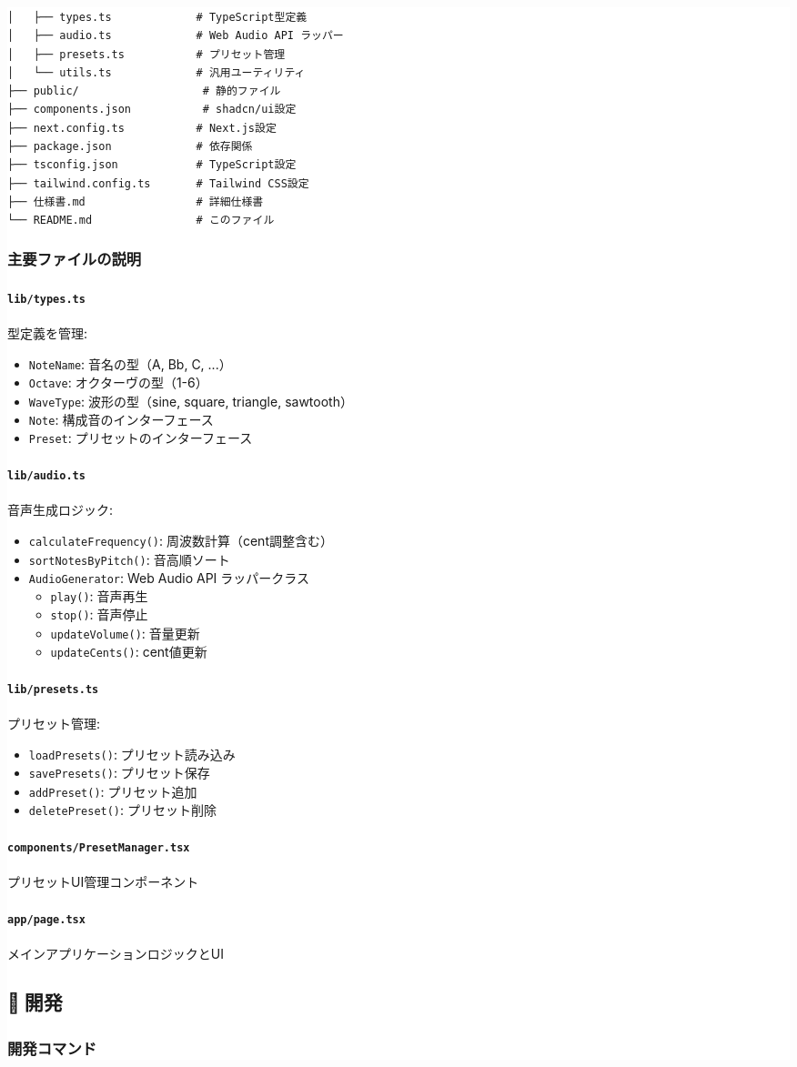 ```
│   ├── types.ts             # TypeScript型定義
│   ├── audio.ts             # Web Audio API ラッパー
│   ├── presets.ts           # プリセット管理
│   └── utils.ts             # 汎用ユーティリティ
├── public/                   # 静的ファイル
├── components.json           # shadcn/ui設定
├── next.config.ts           # Next.js設定
├── package.json             # 依存関係
├── tsconfig.json            # TypeScript設定
├── tailwind.config.ts       # Tailwind CSS設定
├── 仕様書.md                 # 詳細仕様書
└── README.md                # このファイル
```

### 主要ファイルの説明

#### `lib/types.ts`
型定義を管理:
- `NoteName`: 音名の型（A, Bb, C, ...）
- `Octave`: オクターヴの型（1-6）
- `WaveType`: 波形の型（sine, square, triangle, sawtooth）
- `Note`: 構成音のインターフェース
- `Preset`: プリセットのインターフェース

#### `lib/audio.ts`
音声生成ロジック:
- `calculateFrequency()`: 周波数計算（cent調整含む）
- `sortNotesByPitch()`: 音高順ソート
- `AudioGenerator`: Web Audio API ラッパークラス
  - `play()`: 音声再生
  - `stop()`: 音声停止
  - `updateVolume()`: 音量更新
  - `updateCents()`: cent値更新

#### `lib/presets.ts`
プリセット管理:
- `loadPresets()`: プリセット読み込み
- `savePresets()`: プリセット保存
- `addPreset()`: プリセット追加
- `deletePreset()`: プリセット削除

#### `components/PresetManager.tsx`
プリセットUI管理コンポーネント

#### `app/page.tsx`
メインアプリケーションロジックとUI

## 🔧 開発

### 開発コマンド
